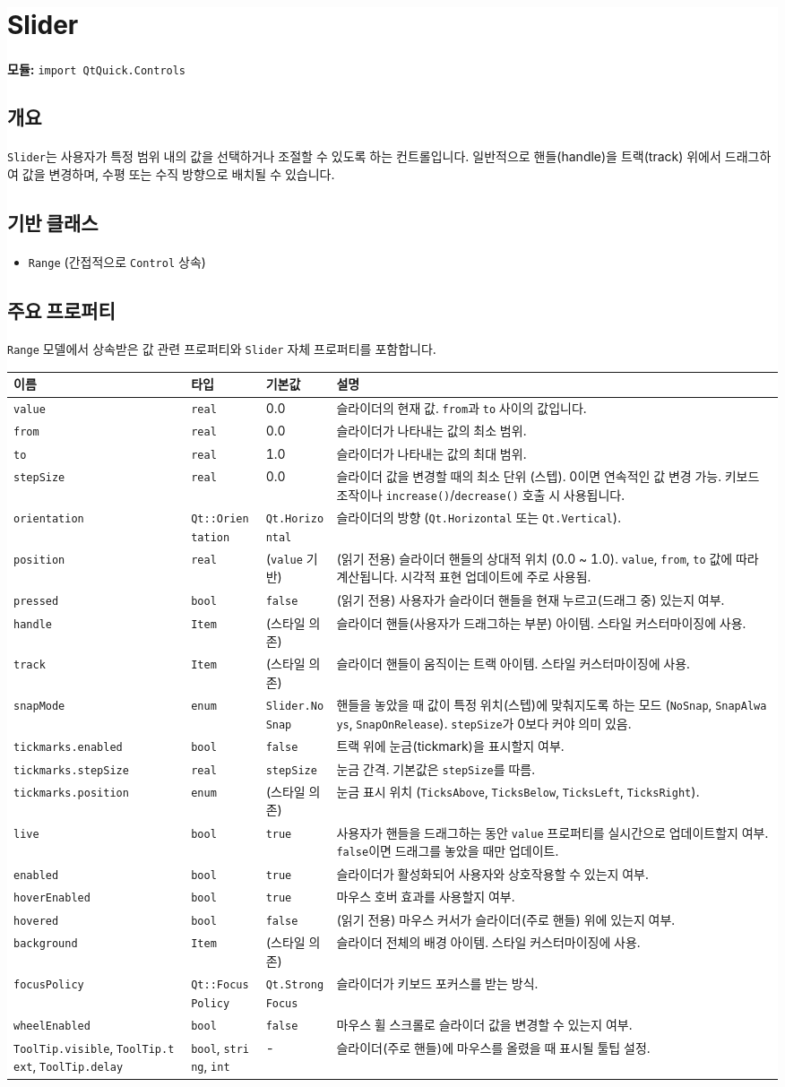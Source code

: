 # Slider

**모듈:** `import QtQuick.Controls`

## 개요

`Slider`는 사용자가 특정 범위 내의 값을 선택하거나 조절할 수 있도록 하는 컨트롤입니다. 일반적으로 핸들(handle)을 트랙(track) 위에서 드래그하여 값을 변경하며, 수평 또는 수직 방향으로 배치될 수 있습니다.

## 기반 클래스

*   `Range` (간접적으로 `Control` 상속)

## 주요 프로퍼티

`Range` 모델에서 상속받은 값 관련 프로퍼티와 `Slider` 자체 프로퍼티를 포함합니다.

| 이름             | 타입             | 기본값          | 설명                                                                                                                               |
| :--------------- | :--------------- | :-------------- | :--------------------------------------------------------------------------------------------------------------------------------- |
| `value`          | `real`           | 0.0             | 슬라이더의 현재 값. `from`과 `to` 사이의 값입니다.                                                                                   |
| `from`           | `real`           | 0.0             | 슬라이더가 나타내는 값의 최소 범위.                                                                                                  |
| `to`             | `real`           | 1.0             | 슬라이더가 나타내는 값의 최대 범위.                                                                                                  |
| `stepSize`       | `real`           | 0.0             | 슬라이더 값을 변경할 때의 최소 단위 (스텝). 0이면 연속적인 값 변경 가능. 키보드 조작이나 `increase()`/`decrease()` 호출 시 사용됩니다.           |
| `orientation`    | `Qt::Orientation`| `Qt.Horizontal` | 슬라이더의 방향 (`Qt.Horizontal` 또는 `Qt.Vertical`).                                                                              |
| `position`       | `real`           | (`value` 기반) | (읽기 전용) 슬라이더 핸들의 상대적 위치 (0.0 ~ 1.0). `value`, `from`, `to` 값에 따라 계산됩니다. 시각적 표현 업데이트에 주로 사용됨.          |
| `pressed`        | `bool`           | `false`         | (읽기 전용) 사용자가 슬라이더 핸들을 현재 누르고(드래그 중) 있는지 여부.                                                              |
| `handle`         | `Item`           | (스타일 의존)  | 슬라이더 핸들(사용자가 드래그하는 부분) 아이템. 스타일 커스터마이징에 사용.                                                            |
| `track`          | `Item`           | (스타일 의존)  | 슬라이더 핸들이 움직이는 트랙 아이템. 스타일 커스터마이징에 사용.                                                                      |
| `snapMode`       | `enum`           | `Slider.NoSnap` | 핸들을 놓았을 때 값이 특정 위치(스텝)에 맞춰지도록 하는 모드 (`NoSnap`, `SnapAlways`, `SnapOnRelease`). `stepSize`가 0보다 커야 의미 있음. |
| `tickmarks.enabled`| `bool`          | `false`         | 트랙 위에 눈금(tickmark)을 표시할지 여부.                                                                                           |
| `tickmarks.stepSize`| `real`         | `stepSize`      | 눈금 간격. 기본값은 `stepSize`를 따름.                                                                                              |
| `tickmarks.position`| `enum`         | (스타일 의존)   | 눈금 표시 위치 (`TicksAbove`, `TicksBelow`, `TicksLeft`, `TicksRight`).                                                            |
| `live`           | `bool`           | `true`          | 사용자가 핸들을 드래그하는 동안 `value` 프로퍼티를 실시간으로 업데이트할지 여부. `false`이면 드래그를 놓았을 때만 업데이트.                   |
| `enabled`        | `bool`           | `true`          | 슬라이더가 활성화되어 사용자와 상호작용할 수 있는지 여부.                                                                              |
| `hoverEnabled`   | `bool`           | `true`          | 마우스 호버 효과를 사용할지 여부.                                                                                                  |
| `hovered`        | `bool`           | `false`         | (읽기 전용) 마우스 커서가 슬라이더(주로 핸들) 위에 있는지 여부.                                                                     |
| `background`     | `Item`           | (스타일 의존)  | 슬라이더 전체의 배경 아이템. 스타일 커스터마이징에 사용.                                                                             |
| `focusPolicy`    | `Qt::FocusPolicy`| `Qt.StrongFocus`| 슬라이더가 키보드 포커스를 받는 방식.                                                                                                |
| `wheelEnabled`   | `bool`           | `false`         | 마우스 휠 스크롤로 슬라이더 값을 변경할 수 있는지 여부.                                                                              |
| `ToolTip.visible`, `ToolTip.text`, `ToolTip.delay` | `bool`, `string`, `int` | - | 슬라이더(주로 핸들)에 마우스를 올렸을 때 표시될 툴팁 설정.                                                                           |
